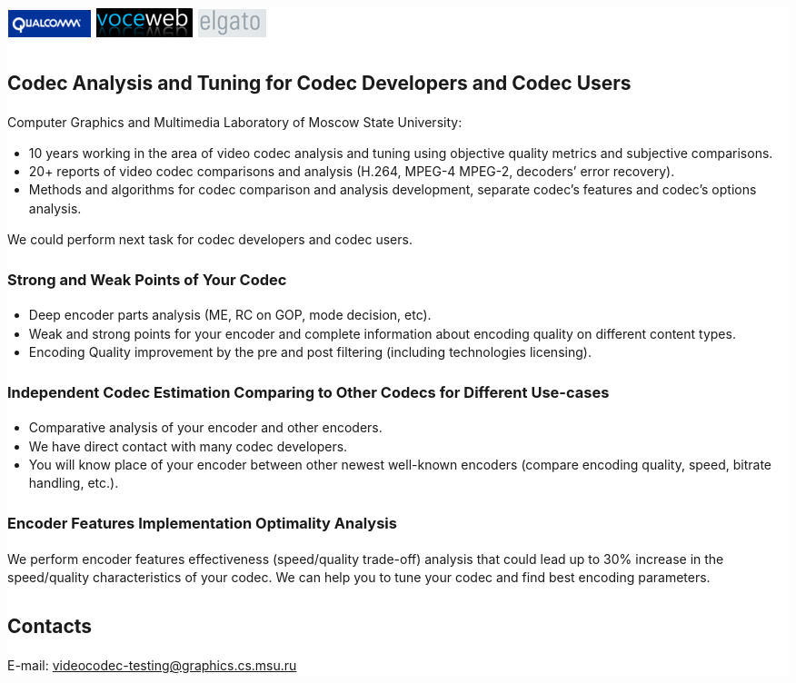 </tr>
<tr class="even">
<td><a href="http://www.qualcomm.com"><img src="/assets/img/codecs/mpeg4-avc-h264-2011/qualcomm_logo.png" alt="Qualcomm" /></a></td>
<td><img src="/assets/img/codecs/mpeg4-avc-h264-2011/voceweb_logo.png" alt="Voceweb" /></td>
<td><img src="/assets/img/codecs/mpeg4-avc-h264-2011/elgato_logo.png" alt="Elgato" /></td>
<td></td>
</tr>
</tbody>
</table>

<span id="private_participation"></span>

## Codec Analysis and Tuning for Codec Developers and Codec Users

Computer Graphics and Multimedia Laboratory of Moscow State University:
- 10 years working in the area of video codec analysis and tuning using
objective quality metrics and subjective comparisons.
- 20+ reports of video codec comparisons and analysis (H.264, MPEG-4
MPEG-2, decoders’ error recovery).
- Methods and algorithms for codec comparison and analysis development,
separate codec’s features and codec’s options analysis.

We could perform next task for codec developers and codec users.

### Strong and Weak Points of Your Codec

- Deep encoder parts analysis (ME, RC on GOP, mode decision, etc).
- Weak and strong points for your encoder and complete information about
encoding quality on different content types.
- Encoding Quality improvement by the pre and post filtering (including
technologies licensing).

### Independent Codec Estimation Comparing to Other Codecs for Different Use-cases

- Comparative analysis of your encoder and other encoders.
- We have direct contact with many codec developers.
- You will know place of your encoder between other newest well-known
encoders (compare encoding quality, speed, bitrate handling, etc.).

### Encoder Features Implementation Optimality Analysis

We perform encoder features effectiveness (speed/quality trade-off)
analysis that could lead up to 30% increase in the speed/quality
characteristics of your codec. We can help you to tune your codec and
find best encoding parameters.

## Contacts

E-mail: <videocodec-testing@graphics.cs.msu.ru>
